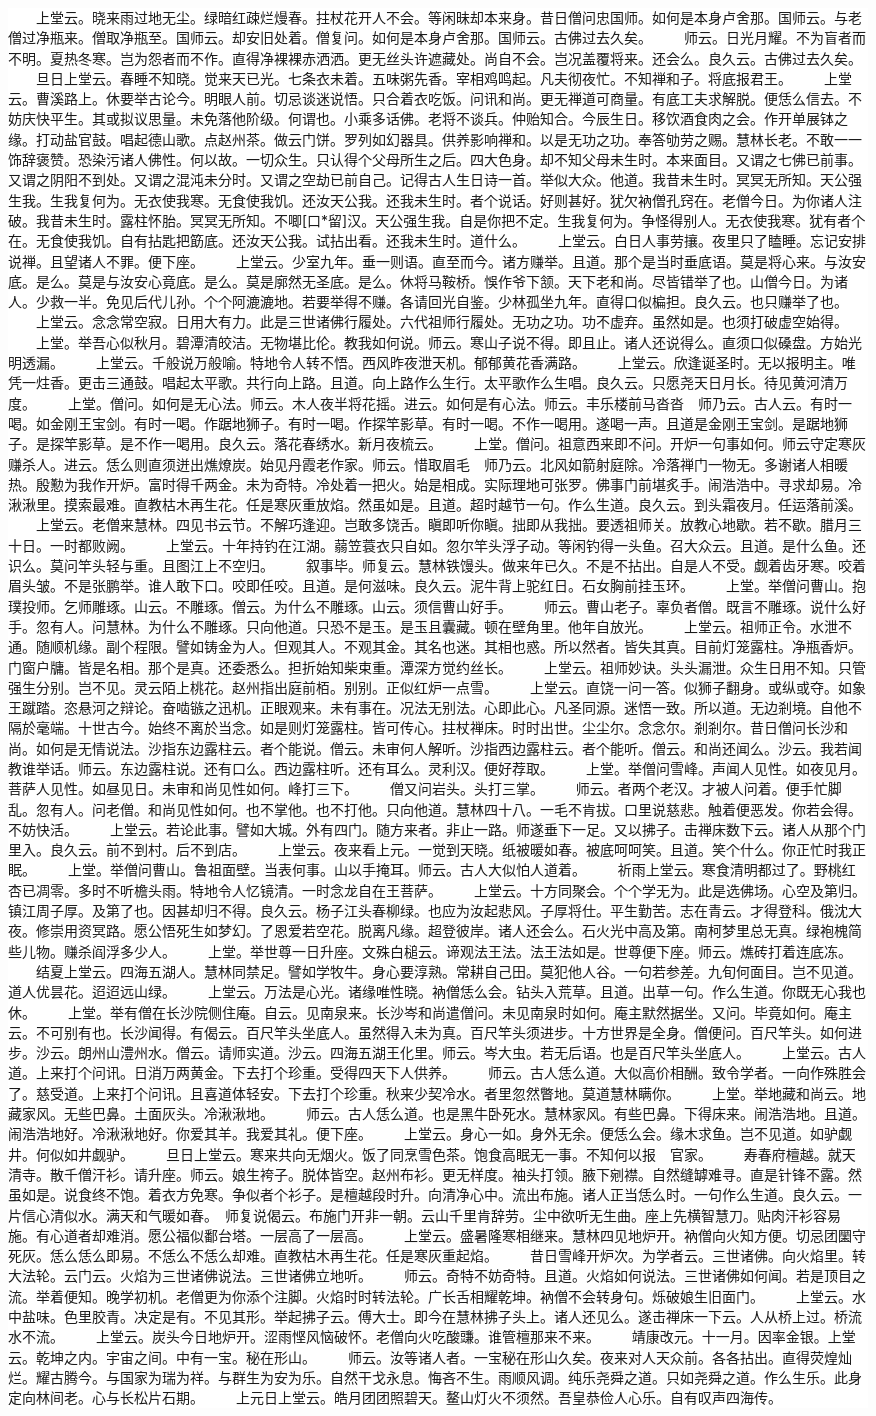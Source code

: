 　　上堂云。晓来雨过地无尘。绿暗红疎烂熳春。拄杖花开人不会。等闲昧却本来身。昔日僧问忠国师。如何是本身卢舍那。国师云。与老僧过净瓶来。僧取净瓶至。国师云。却安旧处着。僧复问。如何是本身卢舍那。国师云。古佛过去久矣。
　　师云。日光月耀。不为盲者而不明。夏热冬寒。岂为怨者而不作。直得净裸裸赤洒洒。更无丝头许遮藏处。尚自不会。岂况盖覆将来。还会么。良久云。古佛过去久矣。
　　旦日上堂云。春睡不知晓。觉来天已光。七条衣未着。五味粥先香。宰相鸡鸣起。凡夫彻夜忙。不知禅和子。将底报君王。
　　上堂云。曹溪路上。休要举古论今。明眼人前。切忌谈迷说悟。只合着衣吃饭。问讯和尚。更无禅道可商量。有底工夫求解脱。便恁么信去。不妨庆快平生。其或拟议思量。未免落他阶级。何谓也。小乘多话佛。老将不谈兵。仲贻知合。今辰生日。移饮酒食肉之会。作开单展钵之缘。打动盐官鼓。唱起德山歌。点赵州茶。做云门饼。罗列如幻器具。供养影响禅和。以是无功之功。奉答劬劳之赐。慧林长老。不敢一一饰辞褒赞。恐染污诸人佛性。何以故。一切众生。只认得个父母所生之后。四大色身。却不知父母未生时。本来面目。又谓之七佛已前事。又谓之阴阳不到处。又谓之混沌未分时。又谓之空劫已前自己。记得古人生日诗一首。举似大众。他道。我昔未生时。冥冥无所知。天公强生我。生我复何为。无衣使我寒。无食使我饥。还汝天公我。还我未生时。者个说话。好则甚好。犹欠衲僧孔窍在。老僧今日。为你诸人注破。我昔未生时。露柱怀胎。冥冥无所知。不唧[口*留]汉。天公强生我。自是你把不定。生我复何为。争怪得别人。无衣使我寒。犹有者个在。无食使我饥。自有拈匙把筯底。还汝天公我。试拈出看。还我未生时。道什么。
　　上堂云。白日人事劳攘。夜里只了瞌睡。忘记安排说禅。且望诸人不罪。便下座。
　　上堂云。少室九年。垂一则语。直至而今。诸方赚举。且道。那个是当时垂底语。莫是将心来。与汝安底。是么。莫是与汝安心竟底。是么。莫是廓然无圣底。是么。休将马鞍桥。悞作爷下颔。天下老和尚。尽皆错举了也。山僧今日。为诸人。少救一半。免见后代儿孙。个个阿漉漉地。若要举得不赚。各请回光自鉴。少林孤坐九年。直得口似楄担。良久云。也只赚举了也。
　　上堂云。念念常空寂。日用大有力。此是三世诸佛行履处。六代祖师行履处。无功之功。功不虚弃。虽然如是。也须打破虚空始得。
　　上堂。举吾心似秋月。碧潭清皎洁。无物堪比伦。教我如何说。师云。寒山子说不得。即且止。诸人还说得么。直须口似磉盘。方始光明透漏。
　　上堂云。千般说万般喻。特地令人转不悟。西风昨夜泄天机。郁郁黄花香满路。
　　上堂云。欣逢诞圣时。无以报明主。唯凭一炷香。更击三通鼓。唱起太平歌。共行向上路。且道。向上路作么生行。太平歌作么生唱。良久云。只愿尧天日月长。待见黄河清万度。
　　上堂。僧问。如何是无心法。师云。木人夜半将花摇。进云。如何是有心法。师云。丰乐楼前马沓沓　师乃云。古人云。有时一喝。如金刚王宝剑。有时一喝。作踞地狮子。有时一喝。作探竿影草。有时一喝。不作一喝用。遂喝一声。且道是金刚王宝剑。是踞地狮子。是探竿影草。是不作一喝用。良久云。落花春绣水。新月夜梳云。
　　上堂。僧问。祖意西来即不问。开炉一句事如何。师云守定寒灰赚杀人。进云。恁么则直须迸出燋燎炭。始见丹霞老作家。师云。惜取眉毛　师乃云。北风如箭射庭除。冷落禅门一物无。多谢诸人相暖热。殷懃为我作开炉。富时得千两金。未为奇特。冷处着一把火。始是相成。实际理地可张罗。佛事门前堪炙手。闹浩浩中。寻求却易。冷湫湫里。摸索最难。直教枯木再生花。任是寒灰重放焰。然虽如是。且道。超时越节一句。作么生道。良久云。到头霜夜月。任运落前溪。
　　上堂云。老僧来慧林。四见书云节。不解巧逢迎。岂敢多饶舌。瞋即听你瞋。拙即从我拙。要透祖师关。放教心地歇。若不歇。腊月三十日。一时都败阙。
　　上堂云。十年持钓在江湖。蒻笠蓑衣只自如。忽尔竿头浮子动。等闲钓得一头鱼。召大众云。且道。是什么鱼。还识么。莫问竿头轻与重。且图江上不空归。
　　叙事毕。师复云。慧林铁馒头。做来年已久。不是不拈出。自是人不受。觑着齿牙寒。咬着眉头皱。不是张鹏举。谁人敢下口。咬即任咬。且道。是何滋味。良久云。泥牛背上驼红日。石女胸前挂玉环。
　　上堂。举僧问曹山。抱璞投师。乞师雕琢。山云。不雕琢。僧云。为什么不雕琢。山云。须信曹山好手。
　　师云。曹山老子。辜负者僧。既言不雕琢。说什么好手。忽有人。问慧林。为什么不雕琢。只向他道。只恐不是玉。是玉且囊藏。顿在壁角里。他年自放光。
　　上堂云。祖师正令。水泄不通。随顺机缘。副个程限。譬如铸金为人。但观其人。不观其金。其名也迷。其相也惑。所以然者。皆失其真。目前灯笼露柱。净瓶香炉。门窗户牗。皆是名相。那个是真。还委悉么。担折始知柴束重。潭深方觉约丝长。
　　上堂云。祖师妙诀。头头漏泄。众生日用不知。只管强生分别。岂不见。灵云陌上桃花。赵州指出庭前栢。别别。正似红炉一点雪。
　　上堂云。直饶一问一答。似狮子翻身。或纵或夺。如象王蹴踏。恣悬河之辩论。奋啮镞之迅机。正眼观来。未有事在。况法无别法。心即此心。凡圣同源。迷悟一致。所以道。无边剎境。自他不隔於毫端。十世古今。始终不离於当念。如是则灯笼露柱。皆可传心。拄杖禅床。时时出世。尘尘尔。念念尔。剎剎尔。昔日僧问长沙和尚。如何是无情说法。沙指东边露柱云。者个能说。僧云。未审何人解听。沙指西边露柱云。者个能听。僧云。和尚还闻么。沙云。我若闻教谁举话。师云。东边露柱说。还有口么。西边露柱听。还有耳么。灵利汉。便好荐取。
　　上堂。举僧问雪峰。声闻人见性。如夜见月。菩萨人见性。如昼见日。未审和尚见性如何。峰打三下。
　　僧又问岩头。头打三掌。
　　师云。者两个老汉。才被人问着。便手忙脚乱。忽有人。问老僧。和尚见性如何。也不掌他。也不打他。只向他道。慧林四十八。一毛不肯拔。口里说慈悲。触着便恶发。你若会得。不妨快活。
　　上堂云。若论此事。譬如大城。外有四门。随方来者。非止一路。师遂垂下一足。又以拂子。击禅床数下云。诸人从那个门里入。良久云。前不到村。后不到店。
　　上堂云。夜来看上元。一觉到天晓。纸被暖如春。被底呵呵笑。且道。笑个什么。你正忙时我正眠。
　　上堂。举僧问曹山。鲁祖面壁。当表何事。山以手掩耳。师云。古人大似怕人道着。
　　祈雨上堂云。寒食清明都过了。野桃红杏已凋零。多时不听檐头雨。特地令人忆镜清。一时念龙自在王菩萨。
　　上堂云。十方同聚会。个个学无为。此是选佛场。心空及第归。镇江周子厚。及第了也。因甚却归不得。良久云。杨子江头春柳绿。也应为汝起悲风。子厚将仕。平生勤苦。志在青云。才得登科。俄沈大夜。修崇用资冥路。愿公悟死生如梦幻。了恩爱若空花。脱离凡缘。超登彼岸。诸人还会么。石火光中高及第。南柯梦里总无真。绿袍槐简些儿物。赚杀阎浮多少人。
　　上堂。举世尊一日升座。文殊白槌云。谛观法王法。法王法如是。世尊便下座。师云。燋砖打着连底冻。
　　结夏上堂云。四海五湖人。慧林同禁足。譬如学牧牛。身心要淳熟。常耕自己田。莫犯他人谷。一句若参差。九旬何面目。岂不见道。道人优昙花。迢迢远山绿。
　　上堂云。万法是心光。诸缘唯性晓。衲僧恁么会。钻头入荒草。且道。出草一句。作么生道。你既无心我也休。
　　上堂。举有僧在长沙院侧住庵。自云。见南泉来。长沙岑和尚遣僧问。未见南泉时如何。庵主默然据坐。又问。毕竟如何。庵主云。不可别有也。长沙闻得。有偈云。百尺竿头坐底人。虽然得入未为真。百尺竿头须进步。十方世界是全身。僧便问。百尺竿头。如何进步。沙云。朗州山澧州水。僧云。请师实道。沙云。四海五湖王化里。师云。岑大虫。若无后语。也是百尺竿头坐底人。
　　上堂云。古人道。上来打个问讯。日消万两黄金。下去打个珍重。受得四天下人供养。
　　师云。古人恁么道。大似高价相酬。致令学者。一向作殊胜会了。慈受道。上来打个问讯。且喜道体轻安。下去打个珍重。秋来少契冷水。者里忽然瞥地。莫道慧林瞒你。
　　上堂。举地藏和尚云。地藏家风。无些巴鼻。土面灰头。冷湫湫地。
　　师云。古人恁么道。也是黑牛卧死水。慧林家风。有些巴鼻。下得床来。闹浩浩地。且道。闹浩浩地好。冷湫湫地好。你爱其羊。我爱其礼。便下座。
　　上堂云。身心一如。身外无余。便恁么会。缘木求鱼。岂不见道。如驴觑井。何似如井觑驴。
　　旦日上堂云。寒来共向无烟火。饭了同烹雪色茶。饱食高眠无一事。不知何以报　官家。
　　寿春府檀越。就天清寺。散千僧汗衫。请升座。师云。娘生袴子。脱体皆空。赵州布衫。更无样度。袖头打领。腋下剜襟。自然缝罅难寻。直是针锋不露。然虽如是。说食终不饱。着衣方免寒。争似者个衫子。是檀越段时升。向清净心中。流出布施。诸人正当恁么时。一句作么生道。良久云。一片信心清似水。满天和气暖如春。　师复说偈云。布施门开非一朝。云山千里肯辞劳。尘中欲听无生曲。座上先横智慧刀。贴肉汗衫容易施。有心道者却难消。愿公福似鄱台塔。一层高了一层高。
　　上堂云。盛暑隆寒相继来。慧林四见地炉开。衲僧向火知方便。切忌团圞守死灰。恁么恁么即易。不恁么不恁么却难。直教枯木再生花。任是寒灰重起焰。
　　昔日雪峰开炉次。为学者云。三世诸佛。向火焰里。转大法轮。云门云。火焰为三世诸佛说法。三世诸佛立地听。
　　师云。奇特不妨奇特。且道。火焰如何说法。三世诸佛如何闻。若是顶目之流。举着便知。晚学初机。老僧更为你添个注脚。火焰时时转法轮。广长舌相耀乾坤。衲僧不会转身句。烁破娘生旧面门。
　　上堂云。水中盐味。色里胶青。决定是有。不见其形。举起拂子云。傅大士。即今在慧林拂子头上。诸人还见么。遂击禅床一下云。人从桥上过。桥流水不流。
　　上堂云。炭头今日地炉开。涩雨悭风恼破怀。老僧向火吃酸豏。谁管檀那来不来。
　　靖康改元。十一月。因率金银。上堂云。乾坤之内。宇宙之间。中有一宝。秘在形山。
　　师云。汝等诸人者。一宝秘在形山久矣。夜来对人天众前。各各拈出。直得荧煌灿烂。耀古腾今。与国家为瑞为祥。与群生为安为乐。自然干戈永息。悔吝不生。雨顺风调。纯乐尧舜之道。只如尧舜之道。作么生乐。此身定向林间老。心与长松片石期。
　　上元日上堂云。皓月团团照碧天。鳌山灯火不须然。吾皇恭俭人心乐。自有叹声四海传。